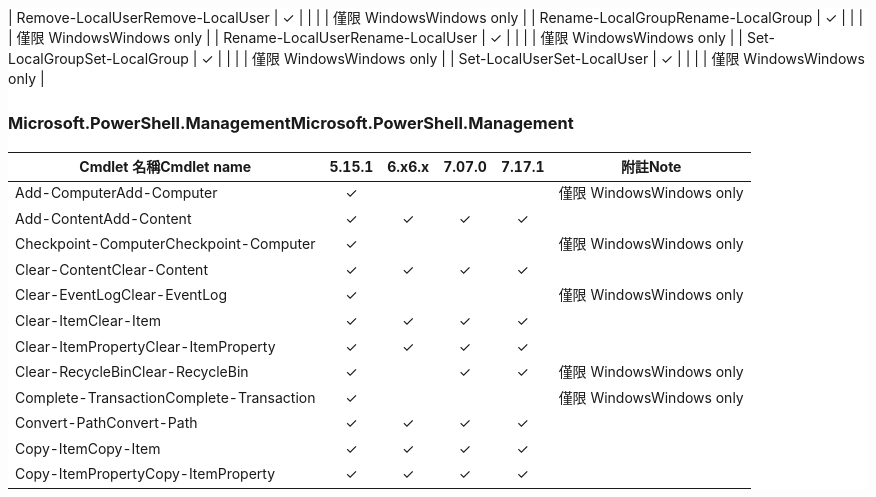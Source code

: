 | <span data-ttu-id="786c2-366">Remove-LocalUser</span><span class="sxs-lookup"><span data-stu-id="786c2-366">Remove-LocalUser</span></span>        | &check; |      |       |       | <span data-ttu-id="786c2-367">僅限 Windows</span><span class="sxs-lookup"><span data-stu-id="786c2-367">Windows only</span></span> |
| <span data-ttu-id="786c2-368">Rename-LocalGroup</span><span class="sxs-lookup"><span data-stu-id="786c2-368">Rename-LocalGroup</span></span>       | &check; |      |       |       | <span data-ttu-id="786c2-369">僅限 Windows</span><span class="sxs-lookup"><span data-stu-id="786c2-369">Windows only</span></span> |
| <span data-ttu-id="786c2-370">Rename-LocalUser</span><span class="sxs-lookup"><span data-stu-id="786c2-370">Rename-LocalUser</span></span>        | &check; |      |       |       | <span data-ttu-id="786c2-371">僅限 Windows</span><span class="sxs-lookup"><span data-stu-id="786c2-371">Windows only</span></span> |
| <span data-ttu-id="786c2-372">Set-LocalGroup</span><span class="sxs-lookup"><span data-stu-id="786c2-372">Set-LocalGroup</span></span>          | &check; |      |       |       | <span data-ttu-id="786c2-373">僅限 Windows</span><span class="sxs-lookup"><span data-stu-id="786c2-373">Windows only</span></span> |
| <span data-ttu-id="786c2-374">Set-LocalUser</span><span class="sxs-lookup"><span data-stu-id="786c2-374">Set-LocalUser</span></span>           | &check; |      |       |       | <span data-ttu-id="786c2-375">僅限 Windows</span><span class="sxs-lookup"><span data-stu-id="786c2-375">Windows only</span></span> |

### <a name="microsoftpowershellmanagement"></a><span data-ttu-id="786c2-376">Microsoft.PowerShell.Management</span><span class="sxs-lookup"><span data-stu-id="786c2-376">Microsoft.PowerShell.Management</span></span>

|          <span data-ttu-id="786c2-377">Cmdlet 名稱</span><span class="sxs-lookup"><span data-stu-id="786c2-377">Cmdlet name</span></span>          |   <span data-ttu-id="786c2-378">5.1</span><span class="sxs-lookup"><span data-stu-id="786c2-378">5.1</span></span>   |   <span data-ttu-id="786c2-379">6.x</span><span class="sxs-lookup"><span data-stu-id="786c2-379">6.x</span></span>   |   <span data-ttu-id="786c2-380">7.0</span><span class="sxs-lookup"><span data-stu-id="786c2-380">7.0</span></span>   |   <span data-ttu-id="786c2-381">7.1</span><span class="sxs-lookup"><span data-stu-id="786c2-381">7.1</span></span>   |               <span data-ttu-id="786c2-382">附註</span><span class="sxs-lookup"><span data-stu-id="786c2-382">Note</span></span>               |
| ----------------------------- | :-----: | :-----: | :-----: | :-----: | -------------------------------- |
| <span data-ttu-id="786c2-383">Add-Computer</span><span class="sxs-lookup"><span data-stu-id="786c2-383">Add-Computer</span></span>                  | &check; |         |         |         | <span data-ttu-id="786c2-384">僅限 Windows</span><span class="sxs-lookup"><span data-stu-id="786c2-384">Windows only</span></span>                     |
| <span data-ttu-id="786c2-385">Add-Content</span><span class="sxs-lookup"><span data-stu-id="786c2-385">Add-Content</span></span>                   | &check; | &check; | &check; | &check; |                                  |
| <span data-ttu-id="786c2-386">Checkpoint-Computer</span><span class="sxs-lookup"><span data-stu-id="786c2-386">Checkpoint-Computer</span></span>           | &check; |         |         |         | <span data-ttu-id="786c2-387">僅限 Windows</span><span class="sxs-lookup"><span data-stu-id="786c2-387">Windows only</span></span>                     |
| <span data-ttu-id="786c2-388">Clear-Content</span><span class="sxs-lookup"><span data-stu-id="786c2-388">Clear-Content</span></span>                 | &check; | &check; | &check; | &check; |                                  |
| <span data-ttu-id="786c2-389">Clear-EventLog</span><span class="sxs-lookup"><span data-stu-id="786c2-389">Clear-EventLog</span></span>                | &check; |         |         |         | <span data-ttu-id="786c2-390">僅限 Windows</span><span class="sxs-lookup"><span data-stu-id="786c2-390">Windows only</span></span>                     |
| <span data-ttu-id="786c2-391">Clear-Item</span><span class="sxs-lookup"><span data-stu-id="786c2-391">Clear-Item</span></span>                    | &check; | &check; | &check; | &check; |                                  |
| <span data-ttu-id="786c2-392">Clear-ItemProperty</span><span class="sxs-lookup"><span data-stu-id="786c2-392">Clear-ItemProperty</span></span>            | &check; | &check; | &check; | &check; |                                  |
| <span data-ttu-id="786c2-393">Clear-RecycleBin</span><span class="sxs-lookup"><span data-stu-id="786c2-393">Clear-RecycleBin</span></span>              | &check; |         | &check; | &check; | <span data-ttu-id="786c2-394">僅限 Windows</span><span class="sxs-lookup"><span data-stu-id="786c2-394">Windows only</span></span>                     |
| <span data-ttu-id="786c2-395">Complete-Transaction</span><span class="sxs-lookup"><span data-stu-id="786c2-395">Complete-Transaction</span></span>          | &check; |         |         |         | <span data-ttu-id="786c2-396">僅限 Windows</span><span class="sxs-lookup"><span data-stu-id="786c2-396">Windows only</span></span>                     |
| <span data-ttu-id="786c2-397">Convert-Path</span><span class="sxs-lookup"><span data-stu-id="786c2-397">Convert-Path</span></span>                  | &check; | &check; | &check; | &check; |                                  |
| <span data-ttu-id="786c2-398">Copy-Item</span><span class="sxs-lookup"><span data-stu-id="786c2-398">Copy-Item</span></span>                     | &check; | &check; | &check; | &check; |                                  |
| <span data-ttu-id="786c2-399">Copy-ItemProperty</span><span class="sxs-lookup"><span data-stu-id="786c2-399">Copy-ItemProperty</span></span>             | &check; | &check; | &check; | &check; |                                  |